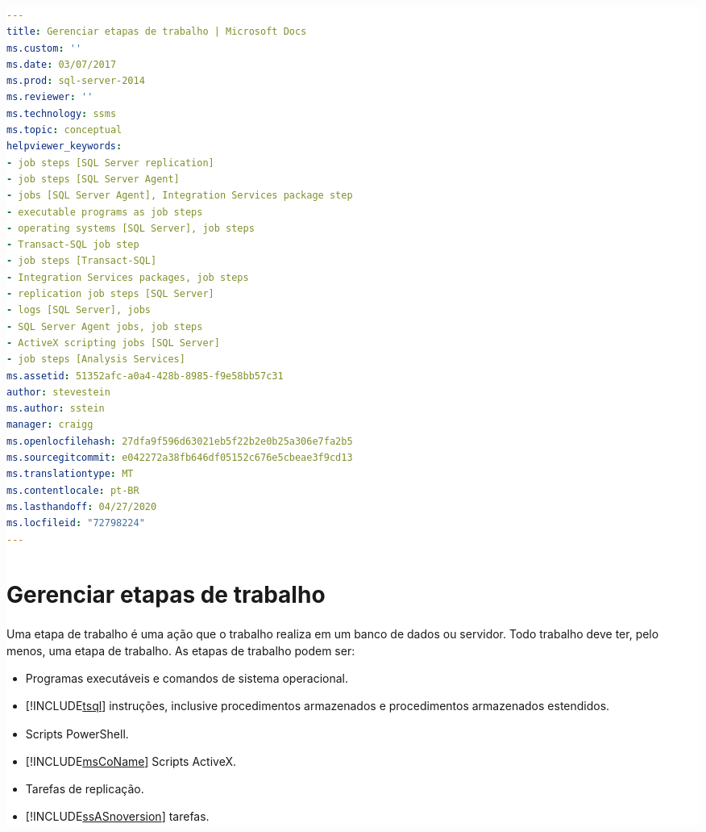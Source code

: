 ```yaml
---
title: Gerenciar etapas de trabalho | Microsoft Docs
ms.custom: ''
ms.date: 03/07/2017
ms.prod: sql-server-2014
ms.reviewer: ''
ms.technology: ssms
ms.topic: conceptual
helpviewer_keywords:
- job steps [SQL Server replication]
- job steps [SQL Server Agent]
- jobs [SQL Server Agent], Integration Services package step
- executable programs as job steps
- operating systems [SQL Server], job steps
- Transact-SQL job step
- job steps [Transact-SQL]
- Integration Services packages, job steps
- replication job steps [SQL Server]
- logs [SQL Server], jobs
- SQL Server Agent jobs, job steps
- ActiveX scripting jobs [SQL Server]
- job steps [Analysis Services]
ms.assetid: 51352afc-a0a4-428b-8985-f9e58bb57c31
author: stevestein
ms.author: sstein
manager: craigg
ms.openlocfilehash: 27dfa9f596d63021eb5f22b2e0b25a306e7fa2b5
ms.sourcegitcommit: e042272a38fb646df05152c676e5cbeae3f9cd13
ms.translationtype: MT
ms.contentlocale: pt-BR
ms.lasthandoff: 04/27/2020
ms.locfileid: "72798224"
---
```

# <a name="manage-job-steps"></a>Gerenciar etapas de trabalho
  Uma etapa de trabalho é uma ação que o trabalho realiza em um banco de dados ou servidor. Todo trabalho deve ter, pelo menos, uma etapa de trabalho. As etapas de trabalho podem ser:  
  
-   Programas executáveis e comandos de sistema operacional.  
  
-   [!INCLUDE[tsql](../../includes/tsql-md.md)] instruções, inclusive procedimentos armazenados e procedimentos armazenados estendidos.  
  
-   Scripts PowerShell.  
  
-   [!INCLUDE[msCoName](../../includes/msconame-md.md)] Scripts ActiveX.  
  
-   Tarefas de replicação.  
  
-   [!INCLUDE[ssASnoversion](../../includes/ssasnoversion-md.md)] tarefas.  
  